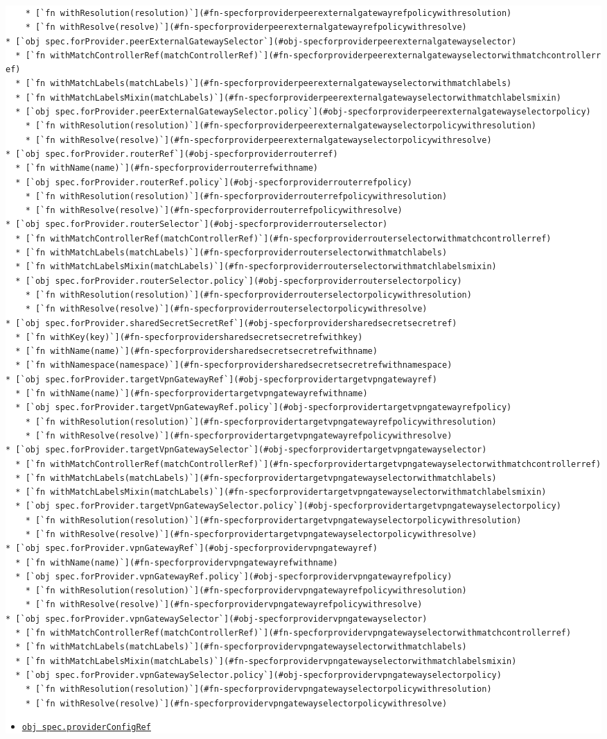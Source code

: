         * [`fn withResolution(resolution)`](#fn-specforproviderpeerexternalgatewayrefpolicywithresolution)
        * [`fn withResolve(resolve)`](#fn-specforproviderpeerexternalgatewayrefpolicywithresolve)
    * [`obj spec.forProvider.peerExternalGatewaySelector`](#obj-specforproviderpeerexternalgatewayselector)
      * [`fn withMatchControllerRef(matchControllerRef)`](#fn-specforproviderpeerexternalgatewayselectorwithmatchcontrollerref)
      * [`fn withMatchLabels(matchLabels)`](#fn-specforproviderpeerexternalgatewayselectorwithmatchlabels)
      * [`fn withMatchLabelsMixin(matchLabels)`](#fn-specforproviderpeerexternalgatewayselectorwithmatchlabelsmixin)
      * [`obj spec.forProvider.peerExternalGatewaySelector.policy`](#obj-specforproviderpeerexternalgatewayselectorpolicy)
        * [`fn withResolution(resolution)`](#fn-specforproviderpeerexternalgatewayselectorpolicywithresolution)
        * [`fn withResolve(resolve)`](#fn-specforproviderpeerexternalgatewayselectorpolicywithresolve)
    * [`obj spec.forProvider.routerRef`](#obj-specforproviderrouterref)
      * [`fn withName(name)`](#fn-specforproviderrouterrefwithname)
      * [`obj spec.forProvider.routerRef.policy`](#obj-specforproviderrouterrefpolicy)
        * [`fn withResolution(resolution)`](#fn-specforproviderrouterrefpolicywithresolution)
        * [`fn withResolve(resolve)`](#fn-specforproviderrouterrefpolicywithresolve)
    * [`obj spec.forProvider.routerSelector`](#obj-specforproviderrouterselector)
      * [`fn withMatchControllerRef(matchControllerRef)`](#fn-specforproviderrouterselectorwithmatchcontrollerref)
      * [`fn withMatchLabels(matchLabels)`](#fn-specforproviderrouterselectorwithmatchlabels)
      * [`fn withMatchLabelsMixin(matchLabels)`](#fn-specforproviderrouterselectorwithmatchlabelsmixin)
      * [`obj spec.forProvider.routerSelector.policy`](#obj-specforproviderrouterselectorpolicy)
        * [`fn withResolution(resolution)`](#fn-specforproviderrouterselectorpolicywithresolution)
        * [`fn withResolve(resolve)`](#fn-specforproviderrouterselectorpolicywithresolve)
    * [`obj spec.forProvider.sharedSecretSecretRef`](#obj-specforprovidersharedsecretsecretref)
      * [`fn withKey(key)`](#fn-specforprovidersharedsecretsecretrefwithkey)
      * [`fn withName(name)`](#fn-specforprovidersharedsecretsecretrefwithname)
      * [`fn withNamespace(namespace)`](#fn-specforprovidersharedsecretsecretrefwithnamespace)
    * [`obj spec.forProvider.targetVpnGatewayRef`](#obj-specforprovidertargetvpngatewayref)
      * [`fn withName(name)`](#fn-specforprovidertargetvpngatewayrefwithname)
      * [`obj spec.forProvider.targetVpnGatewayRef.policy`](#obj-specforprovidertargetvpngatewayrefpolicy)
        * [`fn withResolution(resolution)`](#fn-specforprovidertargetvpngatewayrefpolicywithresolution)
        * [`fn withResolve(resolve)`](#fn-specforprovidertargetvpngatewayrefpolicywithresolve)
    * [`obj spec.forProvider.targetVpnGatewaySelector`](#obj-specforprovidertargetvpngatewayselector)
      * [`fn withMatchControllerRef(matchControllerRef)`](#fn-specforprovidertargetvpngatewayselectorwithmatchcontrollerref)
      * [`fn withMatchLabels(matchLabels)`](#fn-specforprovidertargetvpngatewayselectorwithmatchlabels)
      * [`fn withMatchLabelsMixin(matchLabels)`](#fn-specforprovidertargetvpngatewayselectorwithmatchlabelsmixin)
      * [`obj spec.forProvider.targetVpnGatewaySelector.policy`](#obj-specforprovidertargetvpngatewayselectorpolicy)
        * [`fn withResolution(resolution)`](#fn-specforprovidertargetvpngatewayselectorpolicywithresolution)
        * [`fn withResolve(resolve)`](#fn-specforprovidertargetvpngatewayselectorpolicywithresolve)
    * [`obj spec.forProvider.vpnGatewayRef`](#obj-specforprovidervpngatewayref)
      * [`fn withName(name)`](#fn-specforprovidervpngatewayrefwithname)
      * [`obj spec.forProvider.vpnGatewayRef.policy`](#obj-specforprovidervpngatewayrefpolicy)
        * [`fn withResolution(resolution)`](#fn-specforprovidervpngatewayrefpolicywithresolution)
        * [`fn withResolve(resolve)`](#fn-specforprovidervpngatewayrefpolicywithresolve)
    * [`obj spec.forProvider.vpnGatewaySelector`](#obj-specforprovidervpngatewayselector)
      * [`fn withMatchControllerRef(matchControllerRef)`](#fn-specforprovidervpngatewayselectorwithmatchcontrollerref)
      * [`fn withMatchLabels(matchLabels)`](#fn-specforprovidervpngatewayselectorwithmatchlabels)
      * [`fn withMatchLabelsMixin(matchLabels)`](#fn-specforprovidervpngatewayselectorwithmatchlabelsmixin)
      * [`obj spec.forProvider.vpnGatewaySelector.policy`](#obj-specforprovidervpngatewayselectorpolicy)
        * [`fn withResolution(resolution)`](#fn-specforprovidervpngatewayselectorpolicywithresolution)
        * [`fn withResolve(resolve)`](#fn-specforprovidervpngatewayselectorpolicywithresolve)
  * [`obj spec.providerConfigRef`](#obj-specproviderconfigref)